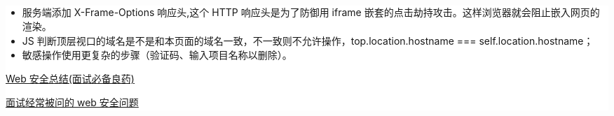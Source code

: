 - 服务端添加 X-Frame-Options 响应头,这个 HTTP 响应头是为了防御用 iframe 嵌套的点击劫持攻击。这样浏览器就会阻止嵌入网页的渲染。
- JS 判断顶层视口的域名是不是和本页面的域名一致，不一致则不允许操作，top.location.hostname === self.location.hostname；
- 敏感操作使用更复杂的步骤（验证码、输入项目名称以删除）。

[Web 安全总结(面试必备良药)](https://juejin.im/post/5dca1b376fb9a04a9f11c82e)

[面试经常被问的 web 安全问题](https://juejin.im/post/5da44c5de51d45783a772a22)